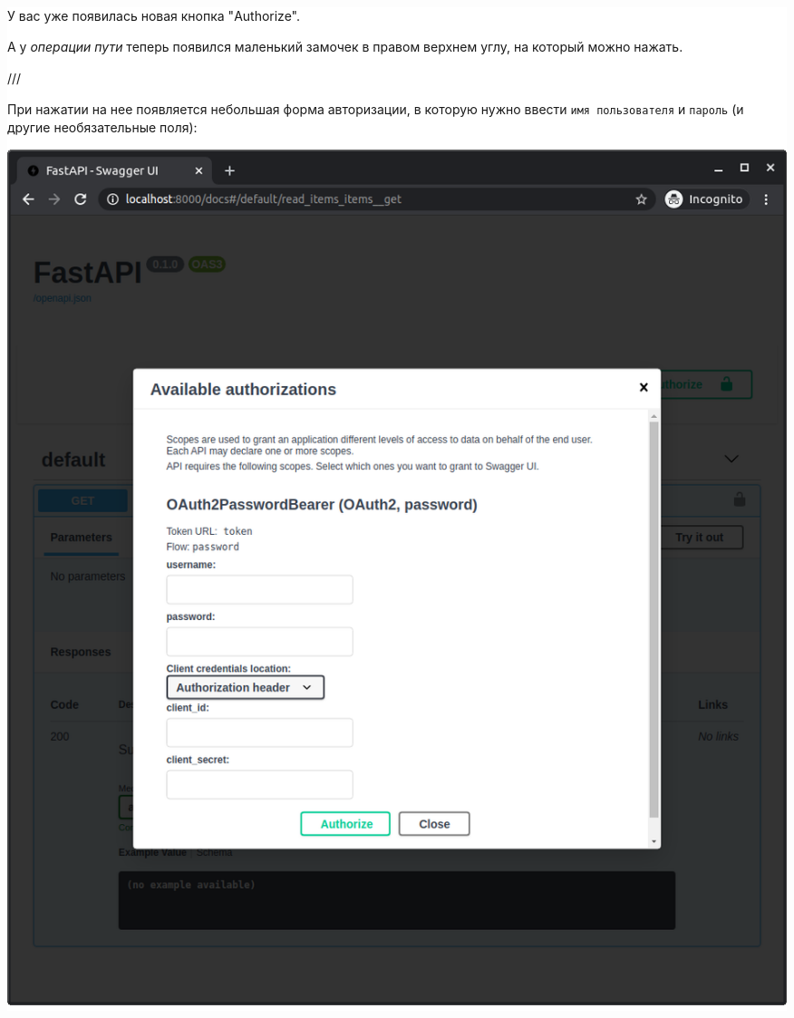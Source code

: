У вас уже появилась новая кнопка "Authorize".

А у *операции пути* теперь появился маленький замочек в правом верхнем углу, на который можно нажать.

///

При нажатии на нее появляется небольшая форма авторизации, в которую нужно ввести `имя пользователя` и `пароль` (и другие необязательные поля):

<img src="/img/tutorial/security/image02.png">

